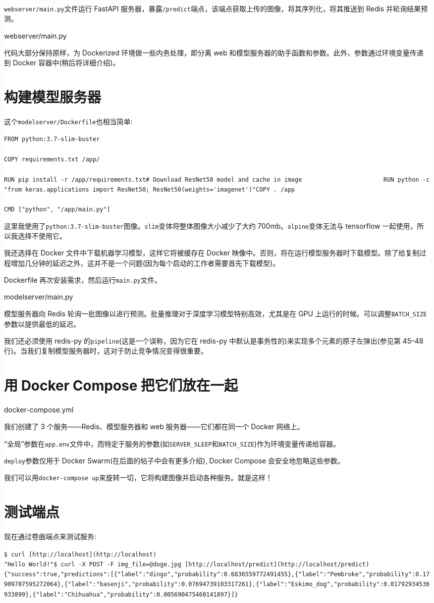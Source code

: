 `webserver/main.py`文件运行 FastAPI 服务器，暴露`/predict`端点，该端点获取上传的图像，将其序列化，将其推送到 Redis 并轮询结果预测。

webserver/main.py

代码大部分保持原样，为 Dockerized 环境做一些内务处理，即分离 web 和模型服务器的助手函数和参数。此外，参数通过环境变量传递到 Docker 容器中(稍后将详细介绍)。

# 构建模型服务器

这个`modelserver/Dockerfile`也相当简单:

```
FROM python:3.7-slim-buster

COPY requirements.txt /app/

RUN pip install -r /app/requirements.txt# Download ResNet50 model and cache in image                       RUN python -c "from keras.applications import ResNet50; ResNet50(weights='imagenet')"COPY . /app

CMD ["python", "/app/main.py"]
```

这里我使用了`python:3.7-slim-buster`图像。`slim`变体将整体图像大小减少了大约 700mb。`alpine`变体无法与 tensorflow 一起使用，所以我选择不使用它。

我还选择在 Docker 文件中下载机器学习模型，这样它将被缓存在 Docker 映像中。否则，将在运行模型服务器时下载模型。除了给复制过程增加几分钟的延迟之外，这并不是一个问题(因为每个启动的工作者需要首先下载模型)。

Dockerfile 再次安装需求，然后运行`main.py`文件。

modelserver/main.py

模型服务器向 Redis 轮询一批图像以进行预测。批量推理对于深度学习模型特别高效，尤其是在 GPU 上运行的时候。可以调整`BATCH_SIZE`参数以提供最低的延迟。

我们还必须使用 redis-py 的`pipeline`(这是一个误称，因为它在 redis-py 中默认是事务性的)来实现多个元素的原子左弹出(参见第 45–48 行)。当我们复制模型服务器时，这对于防止竞争情况变得很重要。

# 用 Docker Compose 把它们放在一起

docker-compose.yml

我们创建了 3 个服务——Redis、模型服务器和 web 服务器——它们都在同一个 Docker 网络上。

“全局”参数在`app.env`文件中，而特定于服务的参数(如`SERVER_SLEEP`和`BATCH_SIZE`)作为环境变量传递给容器。

`deploy`参数仅用于 Docker Swarm(在后面的帖子中会有更多介绍), Docker Compose 会安全地忽略这些参数。

我们可以用`docker-compose up`来旋转一切，它将构建图像并启动各种服务。就是这样！

# 测试端点

现在通过卷曲端点来测试服务:

```
$ curl [http://localhost](http://localhost)
"Hello World!"$ curl -X POST -F img_file=@doge.jpg [http://localhost/predict](http://localhost/predict)
{"success":true,"predictions":[{"label":"dingo","probability":0.6836559772491455},{"label":"Pembroke","probability":0.17909787595272064},{"label":"basenji","probability":0.07694739103317261},{"label":"Eskimo_dog","probability":0.01792934536933899},{"label":"Chihuahua","probability":0.005690475460141897}]}
```
